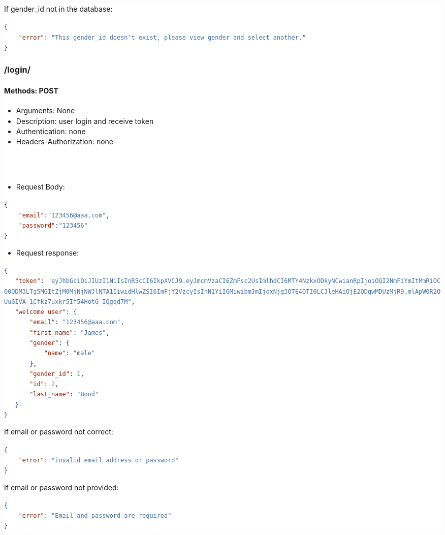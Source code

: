If gender_id not in the database:
```JSON
{
    "error": "This gender_id doesn't exist, please view gender and select another."
}
```

### __/login/__

#### Methods: POST  

- Arguments: None
- Description: user login and receive token
- Authentication: none
- Headers-Authorization: none
<br>
<br>

- Request Body:

```JSON
{     
    "email":"123456@aaa.com",
    "password":"123456"
}
```

- Request response:

 ```JSON
{
    "token": "eyJhbGciOiJIUzI1NiIsInR5cCI6IkpXVCJ9.eyJmcmVzaCI6ZmFsc2UsImlhdCI6MTY4NzkxODkyNCwianRpIjoiOGI2NmFiYmItMmRiOC00ODM3LTg5MGItZjM0MjNjNWJlNTA1IiwidHlwZSI6ImFjY2VzcyIsInN1YiI6MiwibmJmIjoxNjg3OTE4OTI0LCJleHAiOjE2ODgwMDUzMjR9.mlApW0R2QUuGIVA-1Cfkz7uxkr5If54HotG_IQgqd7M",
    "welcome user": {
        "email": "123456@aaa.com",
        "first_name": "James",
        "gender": {
            "name": "male"
        },
        "gender_id": 1,
        "id": 2,
        "last_name": "Bond"
    }
}
```

If email or password not correct:
```JSON
{
    "error": "invalid email address or password"
}
```
If email or password not provided:
```JSON
{
    "error": "Email and password are required"
}
```
